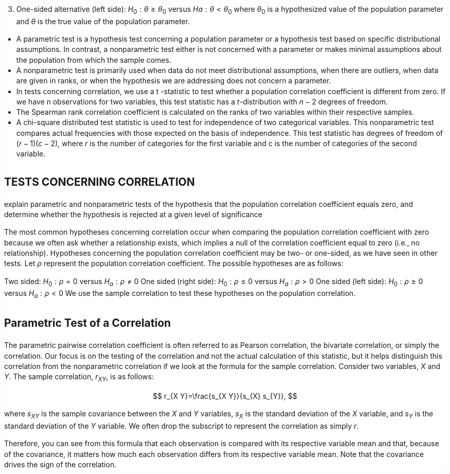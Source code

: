 3. One-sided alternative (left side): $H_{0}: \theta \geq \theta_{0}$ versus $H a: \theta<\theta_{0}$ where $\theta_{0}$ is a hypothesized value of the population parameter and $\theta$ is the true value of the population parameter.

- A parametric test is a hypothesis test concerning a population parameter or a hypothesis test based on specific distributional assumptions. In contrast, a nonparametric test either is not concerned with a parameter or makes minimal assumptions about the population from which the sample comes.
- A nonparametric test is primarily used when data do not meet distributional assumptions, when there are outliers, when data are given in ranks, or when the hypothesis we are addressing does not concern a parameter.
- In tests concerning correlation, we use a t -statistic to test whether a population correlation coefficient is different from zero. If we have n observations for two variables, this test statistic has a $t$-distribution with $n-2$ degrees of freedom.
- The Spearman rank correlation coefficient is calculated on the ranks of two variables within their respective samples.
- A chi-square distributed test statistic is used to test for independence of two categorical variables. This nonparametric test compares actual frequencies with those expected on the basis of independence. This test statistic has degrees of freedom of $(r-1)(c-2)$, where $r$ is the number of categories for the first variable and c is the number of categories of the second variable.


## TESTS CONCERNING CORRELATION

explain parametric and nonparametric tests of the hypothesis that the population correlation coefficient equals zero, and determine whether the hypothesis is rejected at a given level of significance

The most common hypotheses concerning correlation occur when comparing the population correlation coefficient with zero because we often ask whether a relationship exists, which implies a null of the correlation coefficient equal to zero (i.e., no relationship). Hypotheses concerning the population correlation coefficient may be two- or one-sided, as we have seen in other tests. Let $\rho$ represent the population correlation coefficient. The possible hypotheses are as follows:

Two sided: $H_{0}: \rho=0$ versus $H_{a}: \rho \neq 0$
One sided (right side): $H_{0}: \rho \leq 0$ versus $H_{a}: \rho>0$
One sided (left side): $H_{0}: \rho \geq 0$ versus $H_{a}: \rho<0$
We use the sample correlation to test these hypotheses on the population correlation.

## Parametric Test of a Correlation

The parametric pairwise correlation coefficient is often referred to as Pearson correlation, the bivariate correlation, or simply the correlation. Our focus is on the testing of the correlation and not the actual calculation of this statistic, but it helps distinguish this correlation from the nonparametric correlation if we look at the formula for the sample correlation. Consider two variables, $X$ and $Y$. The sample correlation, $r_{X Y}$, is as follows:

$$
r_{X Y}=\frac{s_{X Y}}{s_{X} s_{Y}},
$$

where $s_{X Y}$ is the sample covariance between the $X$ and $Y$ variables, $s_{X}$ is the standard deviation of the $X$ variable, and $s_{Y}$ is the standard deviation of the $Y$ variable. We often drop the subscript to represent the correlation as simply $r$.

Therefore, you can see from this formula that each observation is compared with its respective variable mean and that, because of the covariance, it matters how much each observation differs from its respective variable mean. Note that the covariance drives the sign of the correlation.
